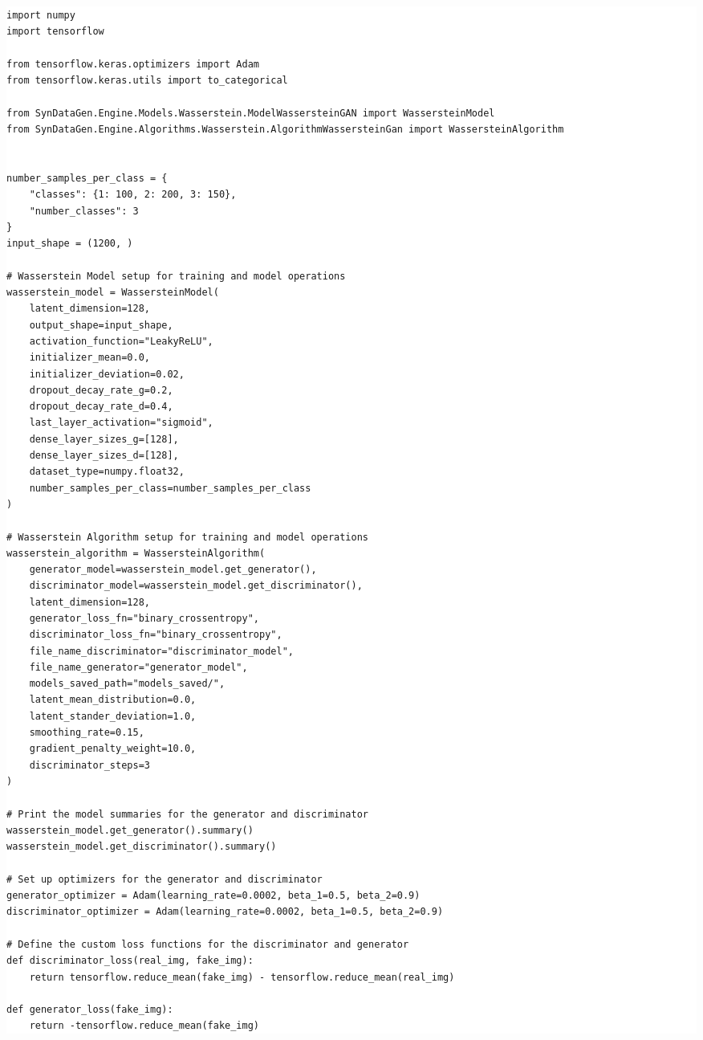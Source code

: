 ```python3
import numpy
import tensorflow

from tensorflow.keras.optimizers import Adam
from tensorflow.keras.utils import to_categorical

from SynDataGen.Engine.Models.Wasserstein.ModelWassersteinGAN import WassersteinModel
from SynDataGen.Engine.Algorithms.Wasserstein.AlgorithmWassersteinGan import WassersteinAlgorithm


number_samples_per_class = {
    "classes": {1: 100, 2: 200, 3: 150},
    "number_classes": 3
}
input_shape = (1200, )

# Wasserstein Model setup for training and model operations
wasserstein_model = WassersteinModel(
    latent_dimension=128,
    output_shape=input_shape,
    activation_function="LeakyReLU",
    initializer_mean=0.0,
    initializer_deviation=0.02,
    dropout_decay_rate_g=0.2,
    dropout_decay_rate_d=0.4,
    last_layer_activation="sigmoid",
    dense_layer_sizes_g=[128],
    dense_layer_sizes_d=[128],
    dataset_type=numpy.float32,
    number_samples_per_class=number_samples_per_class
)

# Wasserstein Algorithm setup for training and model operations
wasserstein_algorithm = WassersteinAlgorithm(
    generator_model=wasserstein_model.get_generator(),
    discriminator_model=wasserstein_model.get_discriminator(),
    latent_dimension=128,
    generator_loss_fn="binary_crossentropy",
    discriminator_loss_fn="binary_crossentropy",
    file_name_discriminator="discriminator_model",
    file_name_generator="generator_model",
    models_saved_path="models_saved/",
    latent_mean_distribution=0.0,
    latent_stander_deviation=1.0,
    smoothing_rate=0.15,
    gradient_penalty_weight=10.0,
    discriminator_steps=3
)

# Print the model summaries for the generator and discriminator
wasserstein_model.get_generator().summary()
wasserstein_model.get_discriminator().summary()

# Set up optimizers for the generator and discriminator
generator_optimizer = Adam(learning_rate=0.0002, beta_1=0.5, beta_2=0.9)
discriminator_optimizer = Adam(learning_rate=0.0002, beta_1=0.5, beta_2=0.9)

# Define the custom loss functions for the discriminator and generator
def discriminator_loss(real_img, fake_img):
    return tensorflow.reduce_mean(fake_img) - tensorflow.reduce_mean(real_img)

def generator_loss(fake_img):
    return -tensorflow.reduce_mean(fake_img)
```